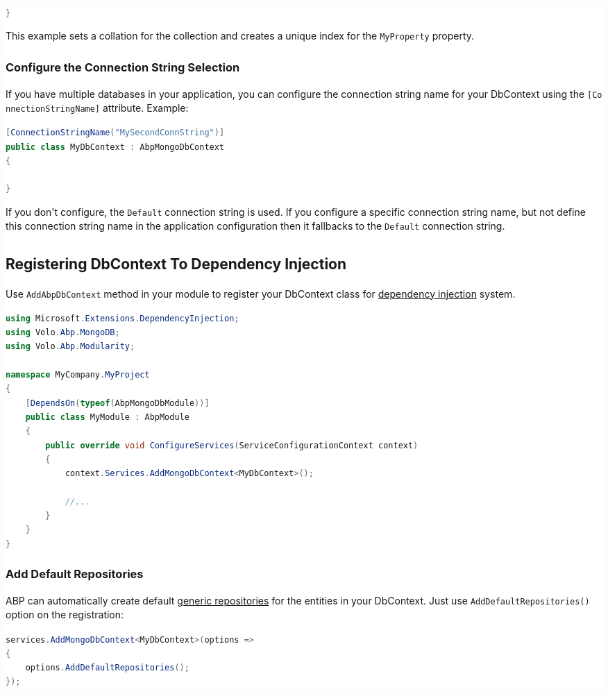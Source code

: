 ````csharp
}
````

This example sets a collation for the collection and creates a unique index for the `MyProperty` property.

### Configure the Connection String Selection

If you have multiple databases in your application, you can configure the connection string name for your DbContext using the `[ConnectionStringName]` attribute. Example:

````csharp
[ConnectionStringName("MySecondConnString")]
public class MyDbContext : AbpMongoDbContext
{

}
````

If you don't configure, the `Default` connection string is used. If you configure a specific connection string name, but not define this connection string name in the application configuration then it fallbacks to the `Default` connection string.

## Registering DbContext To Dependency Injection

Use `AddAbpDbContext` method in your module to register your DbContext class for [dependency injection](Dependency-Injection.md) system.

```c#
using Microsoft.Extensions.DependencyInjection;
using Volo.Abp.MongoDB;
using Volo.Abp.Modularity;

namespace MyCompany.MyProject
{
    [DependsOn(typeof(AbpMongoDbModule))]
    public class MyModule : AbpModule
    {
        public override void ConfigureServices(ServiceConfigurationContext context)
        {
            context.Services.AddMongoDbContext<MyDbContext>();

            //...
        }
    }
}
```

### Add Default Repositories

ABP can automatically create default [generic repositories](Repositories.md) for the entities in your DbContext. Just use `AddDefaultRepositories()` option on the registration:

````C#
services.AddMongoDbContext<MyDbContext>(options =>
{
    options.AddDefaultRepositories();
});
````
